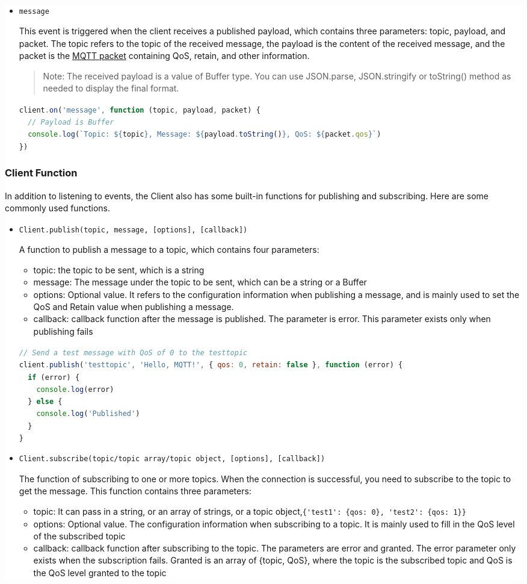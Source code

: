 - `message`

  This event is triggered when the client receives a published payload, which contains three parameters: topic, payload, and packet. The topic refers to the topic of the received message, the payload is the content of the received message, and the packet is the [MQTT packet](https://www.emqx.com/en/blog/introduction-to-mqtt-control-packets) containing QoS, retain, and other information.

  > Note: The received payload is a value of Buffer type. You can use JSON.parse, JSON.stringify or toString() method as needed to display the final format.

  ```jsx
  client.on('message', function (topic, payload, packet) {
    // Payload is Buffer
    console.log(`Topic: ${topic}, Message: ${payload.toString()}, QoS: ${packet.qos}`)
  })
  ```

### Client Function

In addition to listening to events, the Client also has some built-in functions for publishing and subscribing. Here are some commonly used functions.

- `Client.publish(topic, message, [options], [callback])`

  A function to publish a message to a topic, which contains four parameters:

  - topic: the topic to be sent, which is a string
  - message: The message under the topic to be sent, which can be a string or a Buffer
  - options: Optional value. It refers to the configuration information when publishing a message, and is mainly used to set the QoS and Retain value when publishing a message.
  - callback: callback function after the message is published. The parameter is error. This parameter exists only when publishing fails

  ```jsx
  // Send a test message with QoS of 0 to the testtopic
  client.publish('testtopic', 'Hello, MQTT!', { qos: 0, retain: false }, function (error) {
    if (error) {
      console.log(error)
    } else {
      console.log('Published')
    }
  }
  ```

- `Client.subscribe(topic/topic array/topic object, [options], [callback])`

  The function of subscribing to one or more topics. When the connection is successful, you need to subscribe to the topic to get the message. This function contains three parameters:

  - topic: It can pass in a string, or an array of strings, or a topic object,`{'test1': {qos: 0}, 'test2': {qos: 1}}`
  - options: Optional value. The configuration information when subscribing to a topic. It is mainly used to fill in the QoS level of the subscribed topic
  - callback: callback function after subscribing to the topic. The parameters are error and granted. The error parameter only exists when the subscription fails. Granted is an array of {topic, QoS}, where the topic is the subscribed topic and QoS is the QoS level granted to the topic

